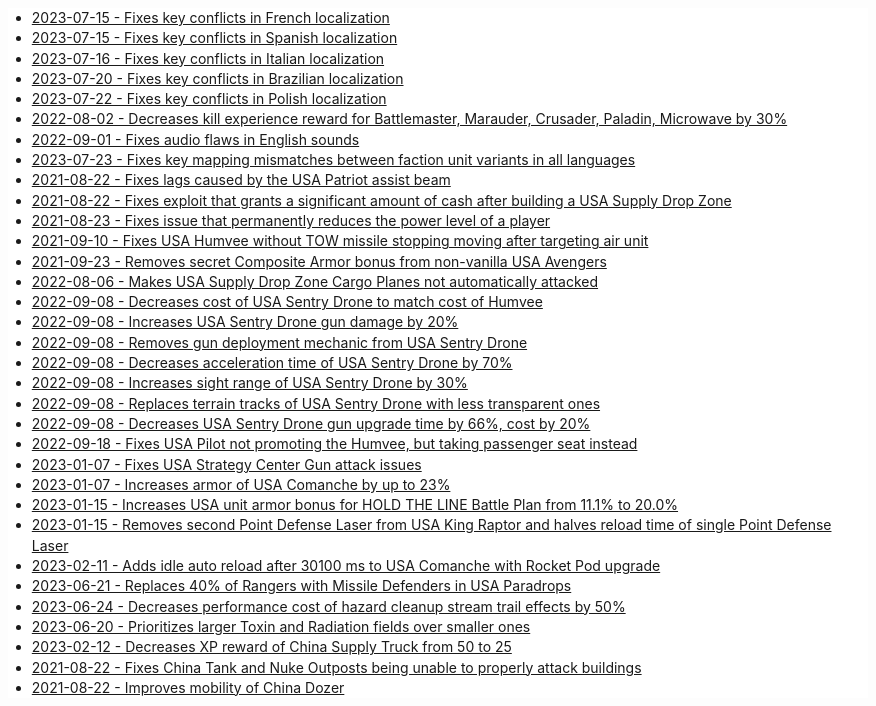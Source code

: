 - [2023-07-15 - Fixes key conflicts in French localization](#link__20230715__2112_french_key_conflicts)
- [2023-07-15 - Fixes key conflicts in Spanish localization](#link__20230715__2117_spanish_key_conflicts)
- [2023-07-16 - Fixes key conflicts in Italian localization](#link__20230716__2118_italian_key_conflicts)
- [2023-07-20 - Fixes key conflicts in Brazilian localization](#link__20230720__2136_brazilian_key_conflicts)
- [2023-07-22 - Fixes key conflicts in Polish localization](#link__20230722__2138_polish_key_conflicts)
- [2022-08-02 - Decreases kill experience reward for Battlemaster, Marauder, Crusader, Paladin, Microwave by 30%](#link__20220802__412_tanks_xp_reward)
- [2022-09-01 - Fixes audio flaws in English sounds](#link__20220901__1061_audio_fixes)
- [2023-07-23 - Fixes key mapping mismatches between faction unit variants in all languages](#link__20230723__2143_faction_variant_key_mismatches)
- [2021-08-22 - Fixes lags caused by the USA Patriot assist beam](#link__20210822__0_patriot_beam_lag)
- [2021-08-22 - Fixes exploit that grants a significant amount of cash after building a USA Supply Drop Zone](#link__20210822__3_supply_drop_zone_bug)
- [2021-08-23 - Fixes issue that permanently reduces the power level of a player](#link__20210823__7_negative_power_bug)
- [2021-09-10 - Fixes USA Humvee without TOW missile stopping moving after targeting air unit](#link__20210910__270_humvee_air_target)
- [2021-09-23 - Removes secret Composite Armor bonus from non-vanilla USA Avengers](#link__20210923__407_avenger_composite_armor)
- [2022-08-06 - Makes USA Supply Drop Zone Cargo Planes not automatically attacked](#link__20220806__836_unattackable_drop_zone_cargo_planes)
- [2022-09-08 - Decreases cost of USA Sentry Drone to match cost of Humvee](#link__20220908__1162_sentry_drone_build_cost)
- [2022-09-08 - Increases USA Sentry Drone gun damage by 20%](#link__20220908__1162_sentry_drone_damage)
- [2022-09-08 - Removes gun deployment mechanic from USA Sentry Drone](#link__20220908__1162_sentry_drone_deployment)
- [2022-09-08 - Decreases acceleration time of USA Sentry Drone by 70%](#link__20220908__1162_sentry_drone_movement)
- [2022-09-08 - Increases sight range of USA Sentry Drone by 30%](#link__20220908__1162_sentry_drone_sight_range)
- [2022-09-08 - Replaces terrain tracks of USA Sentry Drone with less transparent ones](#link__20220908__1162_sentry_drone_tracks)
- [2022-09-08 - Decreases USA Sentry Drone gun upgrade time by 66%, cost by 20%](#link__20220908__1162_sentry_drone_upgrade)
- [2022-09-18 - Fixes USA Pilot not promoting the Humvee, but taking passenger seat instead](#link__20220918__1220_pilot_humvee_passenger)
- [2023-01-07 - Fixes USA Strategy Center Gun attack issues](#link__20230107__1524_strategy_center_gun_attack)
- [2023-01-07 - Increases armor of USA Comanche by up to 23%](#link__20230107__1530_comanche_armor)
- [2023-01-15 - Increases USA unit armor bonus for HOLD THE LINE Battle Plan from 11.1% to 20.0%](#link__20230115__1554_hold_line_plan_armor_bonus)
- [2023-01-15 - Removes second Point Defense Laser from USA King Raptor and halves reload time of single Point Defense Laser](#link__20230115__1555_king_raptor_point_defense_laser)
- [2023-02-11 - Adds idle auto reload after 30100 ms to USA Comanche with Rocket Pod upgrade](#link__20230211__1705_comanche_idle_reload)
- [2023-06-21 - Replaces 40% of Rangers with Missile Defenders in USA Paradrops](#link__20230621__2026_usa_paradrop_payload)
- [2023-06-24 - Decreases performance cost of hazard cleanup stream trail effects by 50%](#link__20230624__2034_hazard_cleanup_stream_trail_performance)
- [2023-06-20 - Prioritizes larger Toxin and Radiation fields over smaller ones](#link__20230620__2023_hazard_field_cleanup_health_and_damage)
- [2023-02-12 - Decreases XP reward of China Supply Truck from 50 to 25](#link__20230212__1680_supply_truck_xp_reward)
- [2021-08-22 - Fixes China Tank and Nuke Outposts being unable to properly attack buildings](#link__20210822__4_listening_outpost_attack_bug)
- [2021-08-22 - Improves mobility of China Dozer](#link__20210822__6_china_dozer_locomotor)